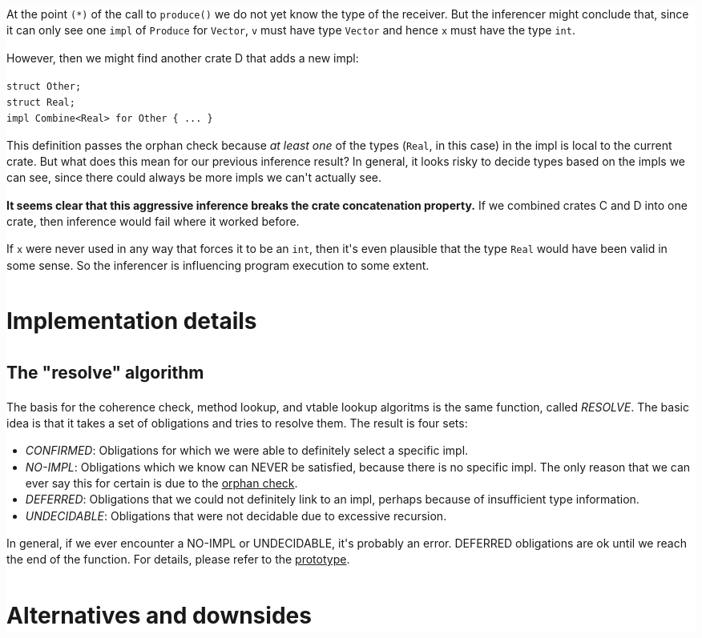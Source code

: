 At the point `(*)` of the call to `produce()` we do not yet know the
type of the receiver. But the inferencer might conclude that, since it
can only see one `impl` of `Produce` for `Vector`, `v` must have type
`Vector` and hence `x` must have the type `int`.

However, then we might find another crate D that adds a new impl:

    struct Other;
    struct Real;
    impl Combine<Real> for Other { ... }

This definition passes the orphan check because *at least one* of the
types (`Real`, in this case) in the impl is local to the current
crate. But what does this mean for our previous inference result? In
general, it looks risky to decide types based on the impls we can see,
since there could always be more impls we can't actually see.

**It seems clear that this aggressive inference breaks the crate
concatenation property.** If we combined crates C and D into one
crate, then inference would fail where it worked before.

If `x` were never used in any way that forces it to be an `int`, then
it's even plausible that the type `Real` would have been valid in some
sense. So the inferencer is influencing program execution to some
extent.

# Implementation details

## The "resolve" algorithm

The basis for the coherence check, method lookup, and vtable lookup
algoritms is the same function, called *RESOLVE*. The basic idea is
that it takes a set of obligations and tries to resolve them. The result
is four sets:

- *CONFIRMED*: Obligations for which we were able to definitely select
  a specific impl.
- *NO-IMPL*: Obligations which we know can NEVER be satisfied, because
  there is no specific impl. The only reason that we can ever say this
  for certain is due to the [orphan check](#orphan).
- *DEFERRED*: Obligations that we could not definitely link to an
  impl, perhaps because of insufficient type information.
- *UNDECIDABLE*: Obligations that were not decidable due to excessive
  recursion.

In general, if we ever encounter a NO-IMPL or UNDECIDABLE, it's
probably an error. DEFERRED obligations are ok until we reach the end
of the function. For details, please refer to the
[prototype][prototype].

# Alternatives and downsides <a name=alternatives>


[prototype]: https://github.com/nikomatsakis/trait-matching-algorithm